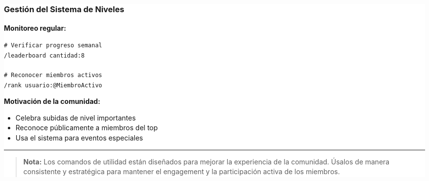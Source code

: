 ### Gestión del Sistema de Niveles

**Monitoreo regular:**
```
# Verificar progreso semanal
/leaderboard cantidad:8

# Reconocer miembros activos
/rank usuario:@MiembroActivo
```

**Motivación de la comunidad:**
- Celebra subidas de nivel importantes
- Reconoce públicamente a miembros del top
- Usa el sistema para eventos especiales

---

> **Nota:** Los comandos de utilidad están diseñados para mejorar la experiencia de la comunidad. Úsalos de manera consistente y estratégica para mantener el engagement y la participación activa de los miembros.